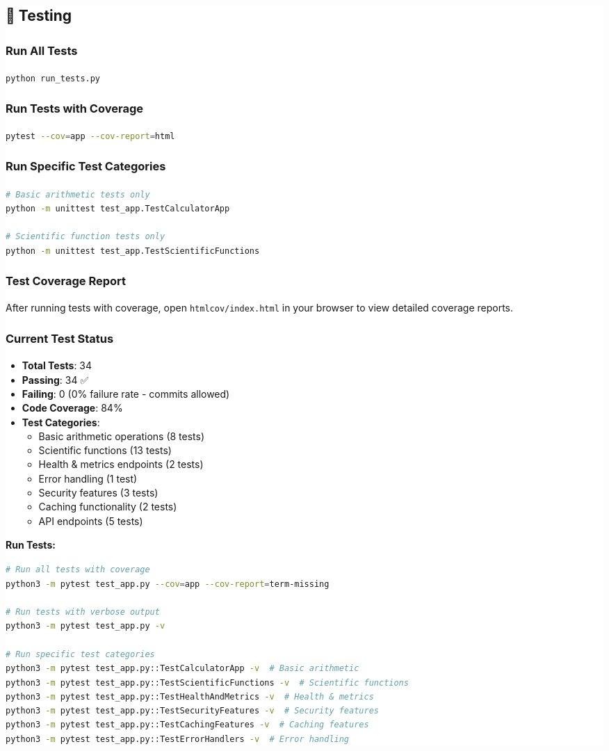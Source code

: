 ## 🧪 Testing

### **Run All Tests**
```bash
python run_tests.py
```

### **Run Tests with Coverage**
```bash
pytest --cov=app --cov-report=html
```

### **Run Specific Test Categories**
```bash
# Basic arithmetic tests only
python -m unittest test_app.TestCalculatorApp

# Scientific function tests only
python -m unittest test_app.TestScientificFunctions
```

### **Test Coverage Report**
After running tests with coverage, open `htmlcov/index.html` in your browser to view detailed coverage reports.

### **Current Test Status**
- **Total Tests**: 34
- **Passing**: 34 ✅
- **Failing**: 0 (0% failure rate - commits allowed)
- **Code Coverage**: 84%
- **Test Categories**: 
  - Basic arithmetic operations (8 tests)
  - Scientific functions (13 tests)
  - Health & metrics endpoints (2 tests)
  - Error handling (1 test)
  - Security features (3 tests)
  - Caching functionality (2 tests)
  - API endpoints (5 tests)

**Run Tests:**
```bash
# Run all tests with coverage
python3 -m pytest test_app.py --cov=app --cov-report=term-missing

# Run tests with verbose output
python3 -m pytest test_app.py -v

# Run specific test categories
python3 -m pytest test_app.py::TestCalculatorApp -v  # Basic arithmetic
python3 -m pytest test_app.py::TestScientificFunctions -v  # Scientific functions
python3 -m pytest test_app.py::TestHealthAndMetrics -v  # Health & metrics
python3 -m pytest test_app.py::TestSecurityFeatures -v  # Security features
python3 -m pytest test_app.py::TestCachingFeatures -v  # Caching features
python3 -m pytest test_app.py::TestErrorHandlers -v  # Error handling
```
